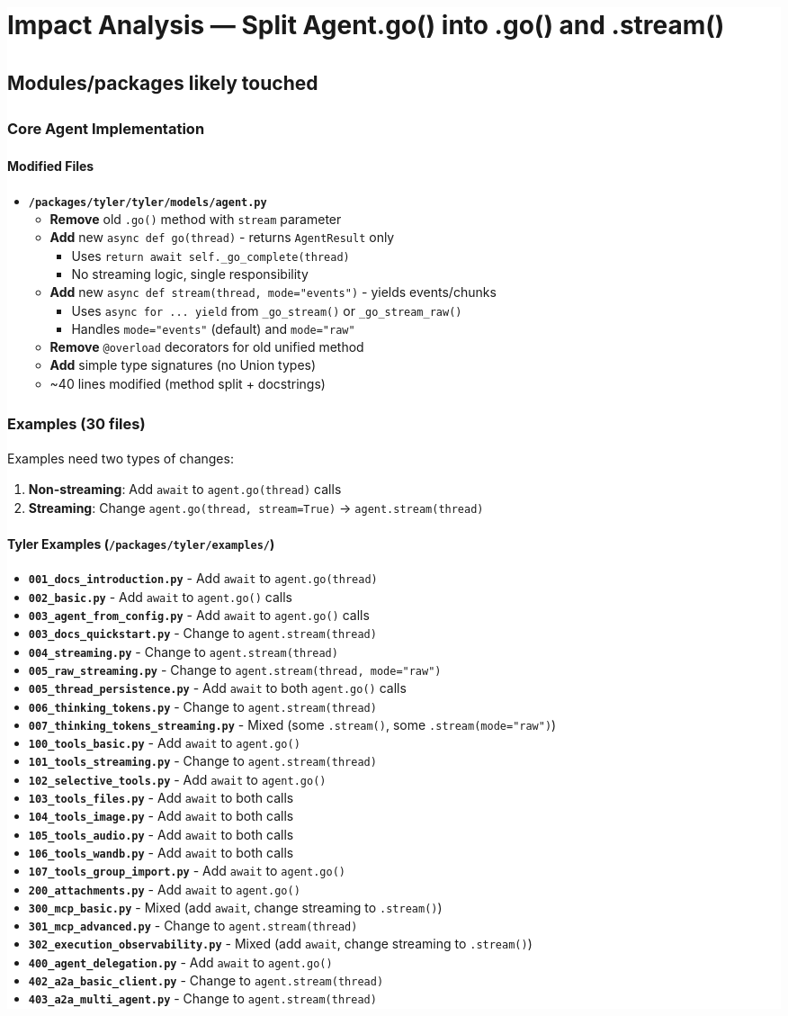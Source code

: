 # Impact Analysis — Split Agent.go() into .go() and .stream()

## Modules/packages likely touched

### Core Agent Implementation

#### Modified Files
- **`/packages/tyler/tyler/models/agent.py`**
  - **Remove** old `.go()` method with `stream` parameter
  - **Add** new `async def go(thread)` - returns `AgentResult` only
    - Uses `return await self._go_complete(thread)`
    - No streaming logic, single responsibility
  - **Add** new `async def stream(thread, mode="events")` - yields events/chunks
    - Uses `async for ... yield` from `_go_stream()` or `_go_stream_raw()`
    - Handles `mode="events"` (default) and `mode="raw"`
  - **Remove** `@overload` decorators for old unified method
  - **Add** simple type signatures (no Union types)
  - ~40 lines modified (method split + docstrings)

### Examples (30 files)

Examples need two types of changes:
1. **Non-streaming**: Add `await` to `agent.go(thread)` calls
2. **Streaming**: Change `agent.go(thread, stream=True)` → `agent.stream(thread)`

#### Tyler Examples (`/packages/tyler/examples/`)
- **`001_docs_introduction.py`** - Add `await` to `agent.go(thread)`
- **`002_basic.py`** - Add `await` to `agent.go()` calls
- **`003_agent_from_config.py`** - Add `await` to `agent.go()` calls
- **`003_docs_quickstart.py`** - Change to `agent.stream(thread)`
- **`004_streaming.py`** - Change to `agent.stream(thread)`
- **`005_raw_streaming.py`** - Change to `agent.stream(thread, mode="raw")`
- **`005_thread_persistence.py`** - Add `await` to both `agent.go()` calls
- **`006_thinking_tokens.py`** - Change to `agent.stream(thread)`
- **`007_thinking_tokens_streaming.py`** - Mixed (some `.stream()`, some `.stream(mode="raw")`)
- **`100_tools_basic.py`** - Add `await` to `agent.go()`
- **`101_tools_streaming.py`** - Change to `agent.stream(thread)`
- **`102_selective_tools.py`** - Add `await` to `agent.go()`
- **`103_tools_files.py`** - Add `await` to both calls
- **`104_tools_image.py`** - Add `await` to both calls
- **`105_tools_audio.py`** - Add `await` to both calls
- **`106_tools_wandb.py`** - Add `await` to both calls
- **`107_tools_group_import.py`** - Add `await` to `agent.go()`
- **`200_attachments.py`** - Add `await` to `agent.go()`
- **`300_mcp_basic.py`** - Mixed (add `await`, change streaming to `.stream()`)
- **`301_mcp_advanced.py`** - Change to `agent.stream(thread)`
- **`302_execution_observability.py`** - Mixed (add `await`, change streaming to `.stream()`)
- **`400_agent_delegation.py`** - Add `await` to `agent.go()`
- **`402_a2a_basic_client.py`** - Change to `agent.stream(thread)`
- **`403_a2a_multi_agent.py`** - Change to `agent.stream(thread)`
